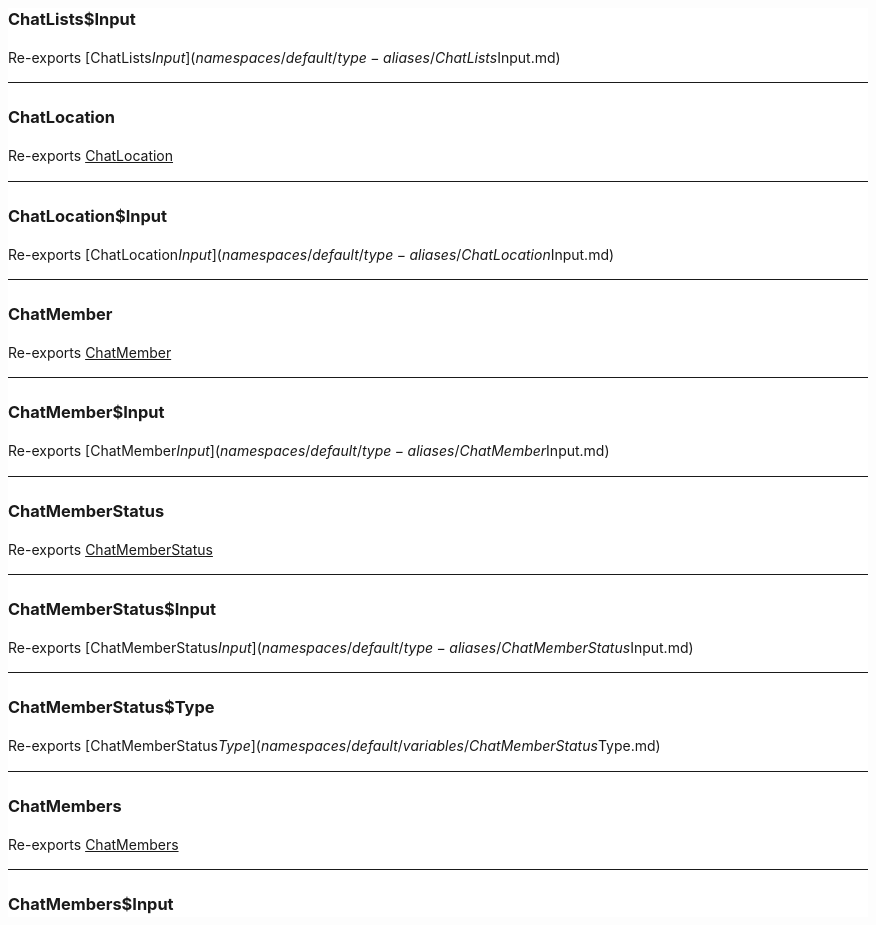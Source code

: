 ### ChatLists$Input

Re-exports [ChatLists$Input](namespaces/default/type-aliases/ChatLists$Input.md)

***

### ChatLocation

Re-exports [ChatLocation](namespaces/default/type-aliases/ChatLocation.md)

***

### ChatLocation$Input

Re-exports [ChatLocation$Input](namespaces/default/type-aliases/ChatLocation$Input.md)

***

### ChatMember

Re-exports [ChatMember](namespaces/default/type-aliases/ChatMember.md)

***

### ChatMember$Input

Re-exports [ChatMember$Input](namespaces/default/type-aliases/ChatMember$Input.md)

***

### ChatMemberStatus

Re-exports [ChatMemberStatus](namespaces/default/type-aliases/ChatMemberStatus.md)

***

### ChatMemberStatus$Input

Re-exports [ChatMemberStatus$Input](namespaces/default/type-aliases/ChatMemberStatus$Input.md)

***

### ChatMemberStatus$Type

Re-exports [ChatMemberStatus$Type](namespaces/default/variables/ChatMemberStatus$Type.md)

***

### ChatMembers

Re-exports [ChatMembers](namespaces/default/type-aliases/ChatMembers.md)

***

### ChatMembers$Input
